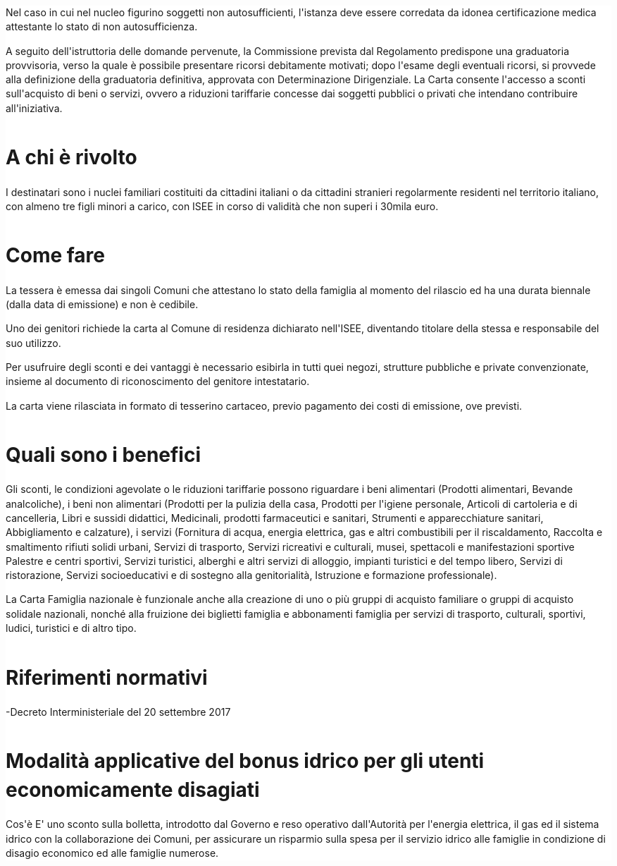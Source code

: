 Nel caso in cui nel nucleo figurino soggetti non autosufficienti, l'istanza deve essere corredata da idonea certificazione medica attestante lo stato di non autosufficienza.

A seguito dell'istruttoria delle domande pervenute, la Commissione prevista dal Regolamento predispone una graduatoria provvisoria, verso la quale è possibile presentare ricorsi debitamente motivati; dopo l'esame degli eventuali ricorsi, si provvede alla definizione della graduatoria definitiva, approvata con Determinazione Dirigenziale. La Carta consente l'accesso a sconti sull'acquisto di beni o servizi, ovvero a riduzioni tariffarie concesse dai soggetti pubblici o privati che intendano contribuire all'iniziativa.

# A chi è rivolto
I destinatari sono i nuclei familiari costituiti da cittadini italiani o da cittadini stranieri regolarmente residenti nel territorio italiano, con almeno tre figli minori a carico, con ISEE in corso di validità che non superi i 30mila euro.

# Come fare
La tessera è emessa dai singoli Comuni che attestano lo stato della famiglia al momento del rilascio ed ha una durata biennale (dalla data di emissione) e non è cedibile.

Uno dei genitori richiede la carta al Comune di residenza dichiarato nell'ISEE, diventando titolare della stessa e responsabile del suo utilizzo.

Per usufruire degli sconti e dei vantaggi è necessario esibirla in tutti quei negozi, strutture pubbliche e private convenzionate, insieme al documento di riconoscimento del genitore intestatario.

La carta viene rilasciata in formato di tesserino cartaceo, previo pagamento dei costi di emissione, ove previsti.

# Quali sono i benefici
Gli sconti, le condizioni agevolate o le riduzioni tariffarie possono riguardare i beni alimentari (Prodotti alimentari, Bevande analcoliche), i beni non alimentari (Prodotti per la pulizia della casa, Prodotti per l'igiene personale, Articoli di cartoleria e di cancelleria, Libri e sussidi didattici, Medicinali, prodotti farmaceutici e sanitari, Strumenti e apparecchiature sanitari, Abbigliamento e calzature), i servizi (Fornitura di acqua, energia elettrica, gas e altri combustibili per il riscaldamento, Raccolta e smaltimento rifiuti solidi urbani, Servizi di trasporto, Servizi ricreativi e culturali, musei, spettacoli e manifestazioni sportive Palestre e centri sportivi, Servizi turistici, alberghi e altri servizi di alloggio, impianti turistici e del tempo libero, Servizi di ristorazione, Servizi socioeducativi e di sostegno alla genitorialità, Istruzione e formazione professionale).

La Carta Famiglia nazionale è funzionale anche alla creazione di uno o più gruppi di acquisto familiare o gruppi di acquisto solidale nazionali, nonché alla fruizione dei biglietti famiglia e abbonamenti famiglia per servizi di trasporto, culturali, sportivi, ludici, turistici e di altro tipo.  

# Riferimenti normativi
-Decreto Interministeriale del 20 settembre 2017

# Modalità applicative del bonus idrico per gli utenti economicamente disagiati
Cos'è E' uno sconto sulla bolletta, introdotto dal Governo e reso operativo dall'Autorità per l'energia elettrica, il gas ed il sistema idrico con la collaborazione dei Comuni, per assicurare un risparmio sulla spesa per il servizio idrico alle famiglie in condizione di disagio economico ed alle famiglie numerose.

